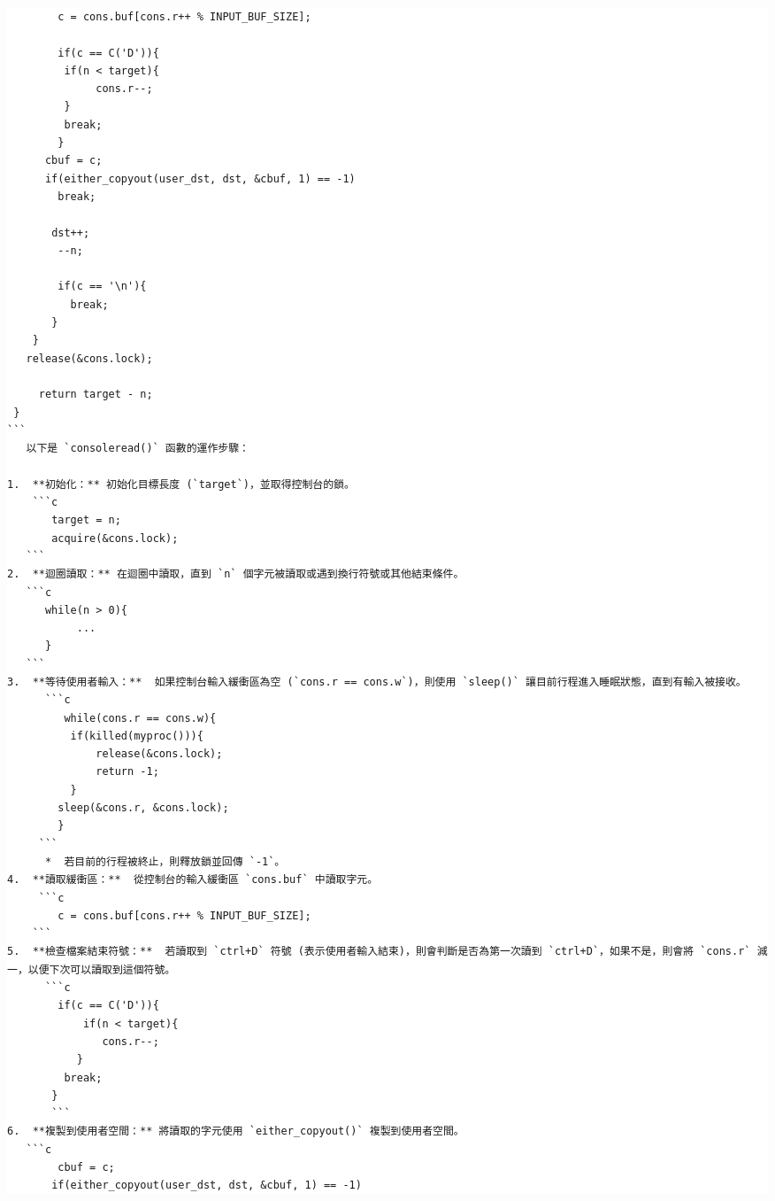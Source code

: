             c = cons.buf[cons.r++ % INPUT_BUF_SIZE];

            if(c == C('D')){
             if(n < target){
                  cons.r--;
             }
             break;
            }
          cbuf = c;
          if(either_copyout(user_dst, dst, &cbuf, 1) == -1)
            break;

           dst++;
            --n;

            if(c == '\n'){
              break;
           }
        }
       release(&cons.lock);

         return target - n;
     }
    ```
       以下是 `consoleread()` 函數的運作步驟：

    1.  **初始化：** 初始化目標長度 (`target`)，並取得控制台的鎖。
        ```c
           target = n;
           acquire(&cons.lock);
       ```
    2.  **迴圈讀取：** 在迴圈中讀取，直到 `n` 個字元被讀取或遇到換行符號或其他結束條件。
       ```c
          while(n > 0){
               ...
          }
       ```
    3.  **等待使用者輸入：**  如果控制台輸入緩衝區為空 (`cons.r == cons.w`)，則使用 `sleep()` 讓目前行程進入睡眠狀態，直到有輸入被接收。
          ```c
             while(cons.r == cons.w){
              if(killed(myproc())){
                  release(&cons.lock);
                  return -1;
              }
            sleep(&cons.r, &cons.lock);
            }
         ```
          *  若目前的行程被終止，則釋放鎖並回傳 `-1`。
    4.  **讀取緩衝區：**  從控制台的輸入緩衝區 `cons.buf` 中讀取字元。
         ```c
            c = cons.buf[cons.r++ % INPUT_BUF_SIZE];
        ```
    5.  **檢查檔案結束符號：**  若讀取到 `ctrl+D` 符號 (表示使用者輸入結束)，則會判斷是否為第一次讀到 `ctrl+D`，如果不是，則會將 `cons.r` 減一，以便下次可以讀取到這個符號。
          ```c
            if(c == C('D')){
                if(n < target){
                   cons.r--;
               }
             break;
           }
           ```
    6.  **複製到使用者空間：** 將讀取的字元使用 `either_copyout()` 複製到使用者空間。
       ```c
            cbuf = c;
           if(either_copyout(user_dst, dst, &cbuf, 1) == -1)